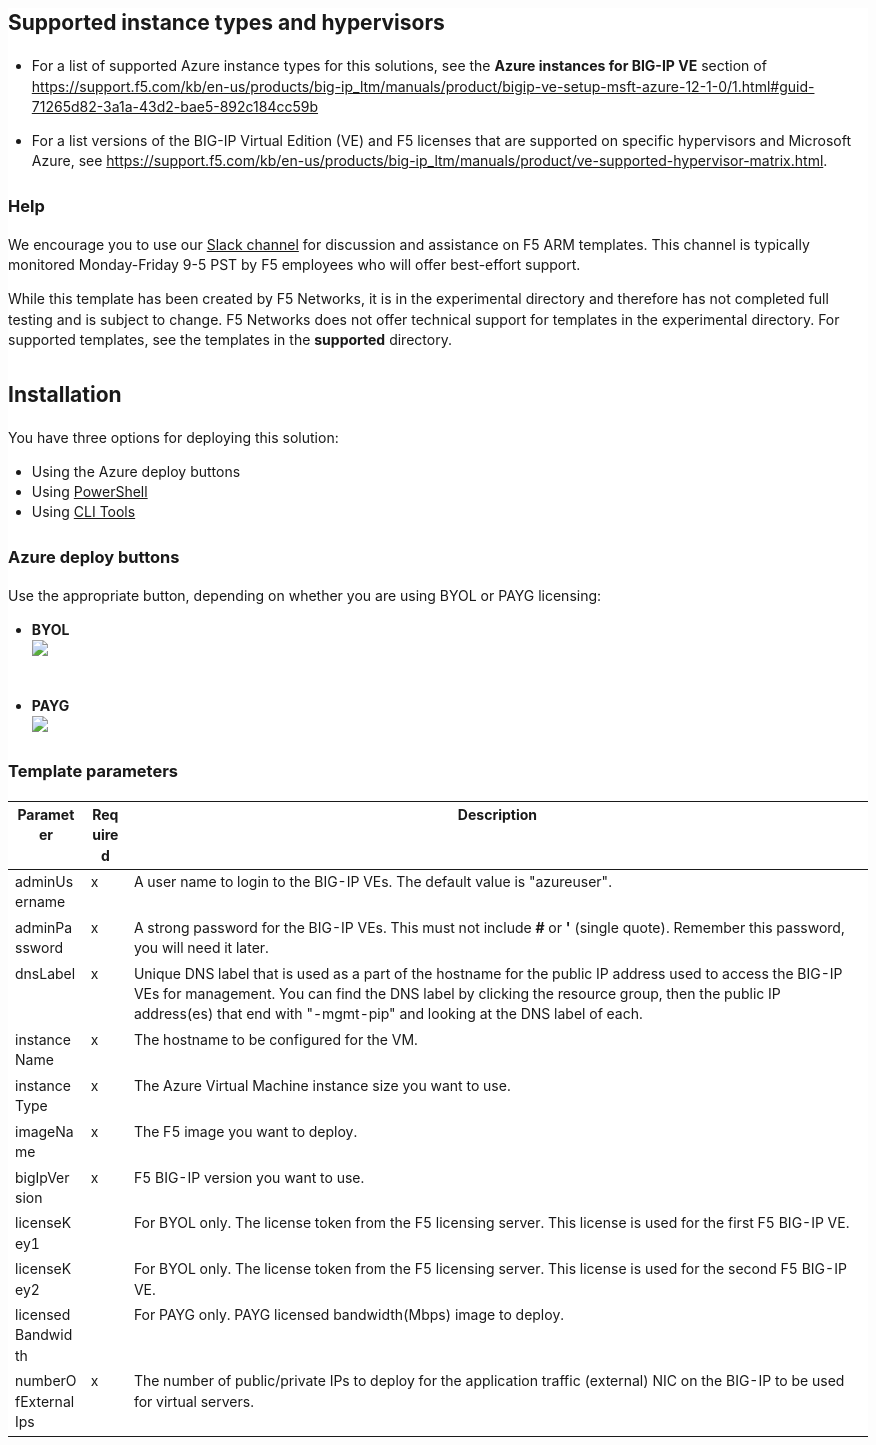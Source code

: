 ## Supported instance types and hypervisors
  - For a list of supported Azure instance types for this solutions, see the **Azure instances for BIG-IP VE** section of https://support.f5.com/kb/en-us/products/big-ip_ltm/manuals/product/bigip-ve-setup-msft-azure-12-1-0/1.html#guid-71265d82-3a1a-43d2-bae5-892c184cc59b

  - For a list versions of the BIG-IP Virtual Edition (VE) and F5 licenses that are supported on specific hypervisors and Microsoft Azure, see https://support.f5.com/kb/en-us/products/big-ip_ltm/manuals/product/ve-supported-hypervisor-matrix.html.

### Help
We encourage you to use our [Slack channel](https://f5cloudsolutions.herokuapp.com) for discussion and assistance on F5 ARM templates.  This channel is typically monitored Monday-Friday 9-5 PST by F5 employees who will offer best-effort support.<br>

While this template has been created by F5 Networks, it is in the experimental directory and therefore has not completed full testing and is subject to change.  F5 Networks does not offer technical support for templates in the experimental directory. For supported templates, see the templates in the **supported** directory.



## Installation

You have three options for deploying this solution:
  - Using the Azure deploy buttons
  - Using [PowerShell](#powershell)
  - Using [CLI Tools](#cli)

### <a name="azure"></a>Azure deploy buttons

Use the appropriate button, depending on whether you are using BYOL or PAYG licensing:
  - **BYOL** <br><a href="https://portal.azure.com/#create/Microsoft.Template/uri/https%3A%2F%2Fraw.githubusercontent.com%2FF5Networks%2Ff5-azure-arm-templates%2Fv3.0.0.0%2Fsupported%2Fstandalone%2F3nic%2FBYOL%2Fazuredeploy.json">
    <img src="http://azuredeploy.net/deploybutton.png"/></a><br><br>

  - **PAYG** <br><a href="https://portal.azure.com/#create/Microsoft.Template/uri/https%3A%2F%2Fraw.githubusercontent.com%2FF5Networks%2Ff5-azure-arm-templates%2Fv3.0.0.0%2Fsupported%2Fstandalone%2F3nic%2FPAYG%2Fazuredeploy.json">
    <img src="http://azuredeploy.net/deploybutton.png"/></a>

### Template parameters

| Parameter | Required | Description |
| --- | --- | --- |
| adminUsername | x | A user name to login to the BIG-IP VEs.  The default value is "azureuser". |
| adminPassword | x | A strong password for the BIG-IP VEs. This must not include **#** or **'** (single quote). Remember this password, you will need it later. |
| dnsLabel | x | Unique DNS label that is used as a part of the hostname for the public IP address used to access the BIG-IP VEs for management. You can find the DNS label by clicking the resource group, then the public IP address(es) that end with "-mgmt-pip" and looking at the DNS label of each. |
| instanceName | x | The hostname to be configured for the VM. |
| instanceType | x | The Azure Virtual Machine instance size you want to use. |
| imageName | x | The F5 image you want to deploy. |
| bigIpVersion | x | F5 BIG-IP version you want to use. |
| licenseKey1 | | For BYOL only. The license token from the F5 licensing server. This license is used for the first F5 BIG-IP VE. |
| licenseKey2 | | For BYOL only. The license token from the F5 licensing server. This license is used for the second F5 BIG-IP VE. |
| licensedBandwidth | | For PAYG only. PAYG licensed bandwidth(Mbps) image to deploy. |
| numberOfExternalIps | x | The number of public/private IPs to deploy for the application traffic (external) NIC on the BIG-IP to be used for virtual servers. |